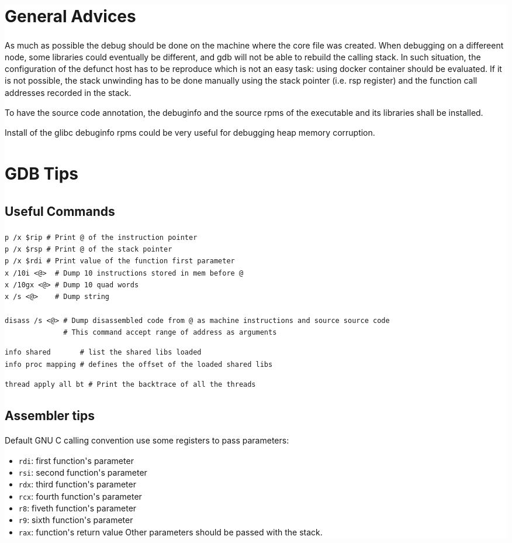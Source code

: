 # General Advices

As much as possible the debug should be done on the machine where the core file was created.
When debugging on a differeent node, some libraries could eventually be different, and gdb will not
be able to rebuild the calling stack.  In such situation, the configuration of the defunct host has
to be reproduce which is not an easy task: using docker container should be evaluated.  If it is not
possible, the stack unwinding has to be done manually using the stack pointer (i.e. rsp register)
and the function call addresses recorded in the stack.

To have the source code annotation, the debuginfo and the source rpms of the executable and its
libraries shall be installed.

Install of the glibc debuginfo rpms could be very useful for debugging heap memory corruption.


# GDB Tips

## Useful Commands

```GDB
p /x $rip # Print @ of the instruction pointer
p /x $rsp # Print @ of the stack pointer
p /x $rdi # Print value of the function first parameter
x /10i <@>  # Dump 10 instructions stored in mem before @
x /10gx	<@> # Dump 10 quad words
x /s <@>    # Dump string

disass /s <@> # Dump disassembled code from @ as machine instructions and source source code
              # This command accept range of address as arguments
```

```GDB
info shared       # list the shared libs loaded
info proc mapping # defines the offset of the loaded shared libs
```

```GDB
thread apply all bt # Print the backtrace of all the threads
```


## Assembler tips

Default GNU C calling convention use some registers to pass parameters:
- `rdi`: first function's parameter
- `rsi`: second function's parameter
- `rdx`: third function's parameter
- `rcx`: fourth function's parameter
- `r8`: fiveth function's parameter
- `r9`: sixth function's parameter
- `rax`: function's return value
Other parameters should be passed with the stack.
